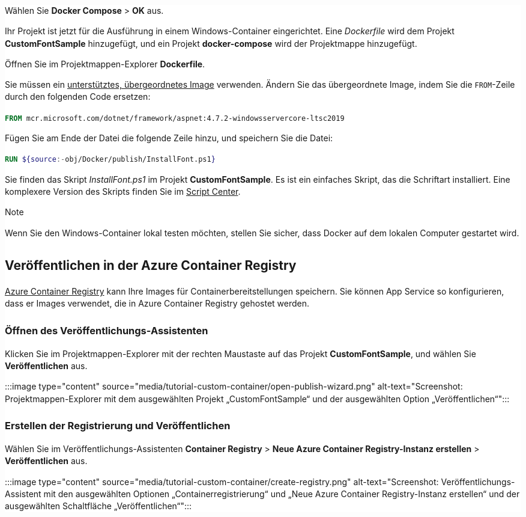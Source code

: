 Wählen Sie **Docker Compose** > **OK** aus.

Ihr Projekt ist jetzt für die Ausführung in einem Windows-Container eingerichtet. Eine _Dockerfile_ wird dem Projekt **CustomFontSample** hinzugefügt, und ein Projekt **docker-compose** wird der Projektmappe hinzugefügt. 

Öffnen Sie im Projektmappen-Explorer **Dockerfile**.

Sie müssen ein [unterstütztes, übergeordnetes Image](configure-custom-container.md#supported-parent-images) verwenden. Ändern Sie das übergeordnete Image, indem Sie die `FROM`-Zeile durch den folgenden Code ersetzen:

```dockerfile
FROM mcr.microsoft.com/dotnet/framework/aspnet:4.7.2-windowsservercore-ltsc2019
```

Fügen Sie am Ende der Datei die folgende Zeile hinzu, und speichern Sie die Datei:

```dockerfile
RUN ${source:-obj/Docker/publish/InstallFont.ps1}
```

Sie finden das Skript _InstallFont.ps1_ im Projekt **CustomFontSample**. Es ist ein einfaches Skript, das die Schriftart installiert. Eine komplexere Version des Skripts finden Sie im [Script Center](https://gallery.technet.microsoft.com/scriptcenter/fb742f92-e594-4d0c-8b79-27564c575133).

> [!NOTE]
> Wenn Sie den Windows-Container lokal testen möchten, stellen Sie sicher, dass Docker auf dem lokalen Computer gestartet wird.
>

## <a name="publish-to-azure-container-registry"></a>Veröffentlichen in der Azure Container Registry

[Azure Container Registry](../container-registry/index.yml) kann Ihre Images für Containerbereitstellungen speichern. Sie können App Service so konfigurieren, dass er Images verwendet, die in Azure Container Registry gehostet werden.

### <a name="open-publish-wizard"></a>Öffnen des Veröffentlichungs-Assistenten

Klicken Sie im Projektmappen-Explorer mit der rechten Maustaste auf das Projekt **CustomFontSample**, und wählen Sie **Veröffentlichen** aus.

:::image type="content" source="media/tutorial-custom-container/open-publish-wizard.png" alt-text="Screenshot: Projektmappen-Explorer mit dem ausgewählten Projekt „CustomFontSample“ und der ausgewählten Option „Veröffentlichen“":::

### <a name="create-registry-and-publish"></a>Erstellen der Registrierung und Veröffentlichen

Wählen Sie im Veröffentlichungs-Assistenten **Container Registry** > **Neue Azure Container Registry-Instanz erstellen** > **Veröffentlichen** aus.

:::image type="content" source="media/tutorial-custom-container/create-registry.png" alt-text="Screenshot: Veröffentlichungs-Assistent mit den ausgewählten Optionen „Containerregistrierung“ und „Neue Azure Container Registry-Instanz erstellen“ und der ausgewählten Schaltfläche „Veröffentlichen“":::
